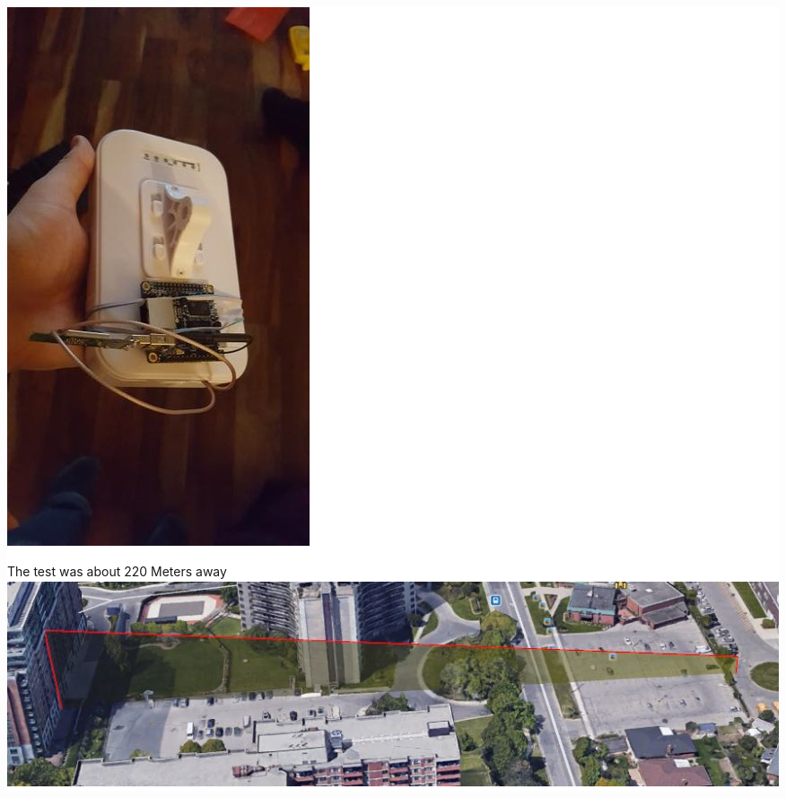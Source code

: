 ![OPI Mount](../images/20180530_tomesh-orange-pi-test2.jpg?raw=true)

The test was about 220 Meters away
![OPI Test Map](../images/20180530_tomesh-orange-pi-test-map.jpg?raw=true)
